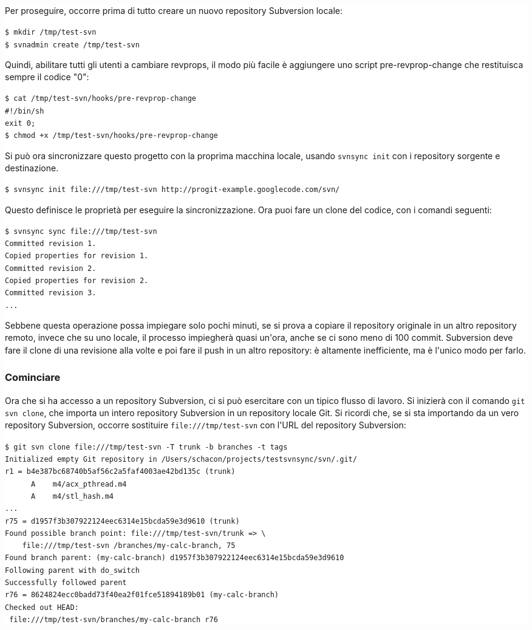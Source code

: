 Per proseguire, occorre prima di tutto creare un nuovo repository Subversion locale:

	$ mkdir /tmp/test-svn
	$ svnadmin create /tmp/test-svn

Quindi, abilitare tutti gli utenti a cambiare revprops, il modo più facile è
aggiungere uno script pre-revprop-change che restituisca sempre il codice "0":

	$ cat /tmp/test-svn/hooks/pre-revprop-change 
	#!/bin/sh
	exit 0;
	$ chmod +x /tmp/test-svn/hooks/pre-revprop-change

Si può ora sincronizzare questo progetto con la proprima macchina locale, usando
`svnsync init` con i repository sorgente e destinazione.

	$ svnsync init file:///tmp/test-svn http://progit-example.googlecode.com/svn/ 

Questo definisce le proprietà per eseguire la sincronizzazione. Ora puoi fare un
clone del codice, con i comandi seguenti:

	$ svnsync sync file:///tmp/test-svn
	Committed revision 1.
	Copied properties for revision 1.
	Committed revision 2.
	Copied properties for revision 2.
	Committed revision 3.
	...

Sebbene questa operazione possa impiegare solo pochi minuti, se si prova a copiare il
repository originale in un altro repository remoto, invece che su uno locale, il
processo impiegherà quasi un'ora, anche se ci sono meno di 100 commit. Subversion deve
fare il clone di una revisione alla volte e poi fare il push in un altro repository:
è altamente inefficiente, ma è l'unico modo per farlo.

### Cominciare ###

Ora che si ha accesso a un repository Subversion, ci si può esercitare con un tipico flusso
di lavoro. Si inizierà con il comando `git svn clone`, che importa un intero repository
Subversion in un repository locale Git. Si ricordi che, se si sta importando da un vero
repository Subversion, occorre sostituire `file:///tmp/test-svn` con l'URL del
repository Subversion:

	$ git svn clone file:///tmp/test-svn -T trunk -b branches -t tags
	Initialized empty Git repository in /Users/schacon/projects/testsvnsync/svn/.git/
	r1 = b4e387bc68740b5af56c2a5faf4003ae42bd135c (trunk)
	      A    m4/acx_pthread.m4
	      A    m4/stl_hash.m4
	...
	r75 = d1957f3b307922124eec6314e15bcda59e3d9610 (trunk)
	Found possible branch point: file:///tmp/test-svn/trunk => \
	    file:///tmp/test-svn /branches/my-calc-branch, 75
	Found branch parent: (my-calc-branch) d1957f3b307922124eec6314e15bcda59e3d9610
	Following parent with do_switch
	Successfully followed parent
	r76 = 8624824ecc0badd73f40ea2f01fce51894189b01 (my-calc-branch)
	Checked out HEAD:
	 file:///tmp/test-svn/branches/my-calc-branch r76

